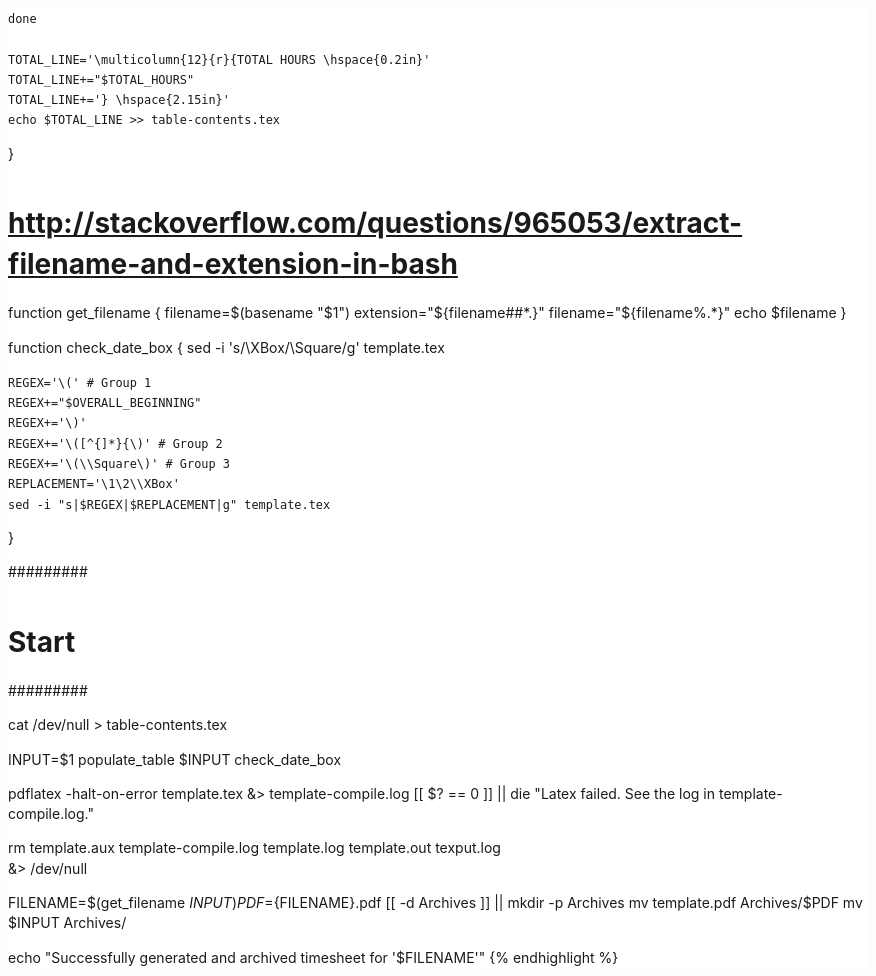     done

    TOTAL_LINE='\multicolumn{12}{r}{TOTAL HOURS \hspace{0.2in}'
    TOTAL_LINE+="$TOTAL_HOURS"
    TOTAL_LINE+='} \hspace{2.15in}'
    echo $TOTAL_LINE >> table-contents.tex
}

# http://stackoverflow.com/questions/965053/extract-filename-and-extension-in-bash
function get_filename {
    filename=$(basename "$1")
    extension="${filename##*.}"
    filename="${filename%.*}"
    echo $filename
}

function check_date_box {
    sed -i 's/\\XBox/\\Square/g' template.tex

    REGEX='\(' # Group 1
    REGEX+="$OVERALL_BEGINNING"
    REGEX+='\)'
    REGEX+='\([^{]*}{\)' # Group 2
    REGEX+='\(\\Square\)' # Group 3
    REPLACEMENT='\1\2\\XBox'
    sed -i "s|$REGEX|$REPLACEMENT|g" template.tex
}

#########
# Start #
#########

cat /dev/null > table-contents.tex

INPUT=$1
populate_table $INPUT
check_date_box

pdflatex -halt-on-error template.tex &> template-compile.log
[[ $? == 0 ]] || die "Latex failed. See the log in template-compile.log."

rm template.aux template-compile.log template.log template.out texput.log \
    &> /dev/null

FILENAME=$(get_filename $INPUT)
PDF=${FILENAME}.pdf
[[ -d Archives ]] || mkdir -p Archives
mv template.pdf Archives/$PDF
mv $INPUT Archives/

echo "Successfully generated and archived timesheet for '$FILENAME'"
{% endhighlight %}
